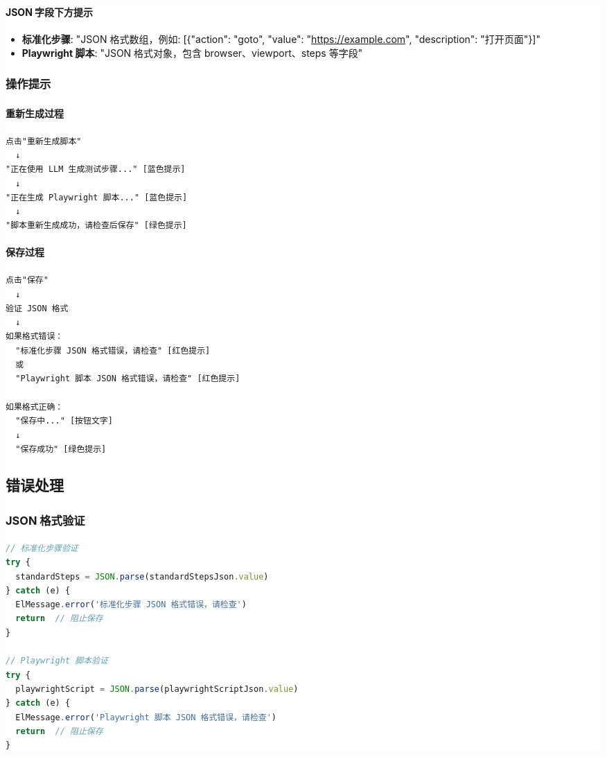 #### JSON 字段下方提示
- **标准化步骤**: "JSON 格式数组，例如: [{"action": "goto", "value": "https://example.com", "description": "打开页面"}]"
- **Playwright 脚本**: "JSON 格式对象，包含 browser、viewport、steps 等字段"

### 操作提示

#### 重新生成过程
```
点击"重新生成脚本"
  ↓
"正在使用 LLM 生成测试步骤..." [蓝色提示]
  ↓
"正在生成 Playwright 脚本..." [蓝色提示]
  ↓
"脚本重新生成成功，请检查后保存" [绿色提示]
```

#### 保存过程
```
点击"保存"
  ↓
验证 JSON 格式
  ↓
如果格式错误：
  "标准化步骤 JSON 格式错误，请检查" [红色提示]
  或
  "Playwright 脚本 JSON 格式错误，请检查" [红色提示]
  
如果格式正确：
  "保存中..." [按钮文字]
  ↓
  "保存成功" [绿色提示]
```

## 错误处理

### JSON 格式验证

```javascript
// 标准化步骤验证
try {
  standardSteps = JSON.parse(standardStepsJson.value)
} catch (e) {
  ElMessage.error('标准化步骤 JSON 格式错误，请检查')
  return  // 阻止保存
}

// Playwright 脚本验证
try {
  playwrightScript = JSON.parse(playwrightScriptJson.value)
} catch (e) {
  ElMessage.error('Playwright 脚本 JSON 格式错误，请检查')
  return  // 阻止保存
}
```
